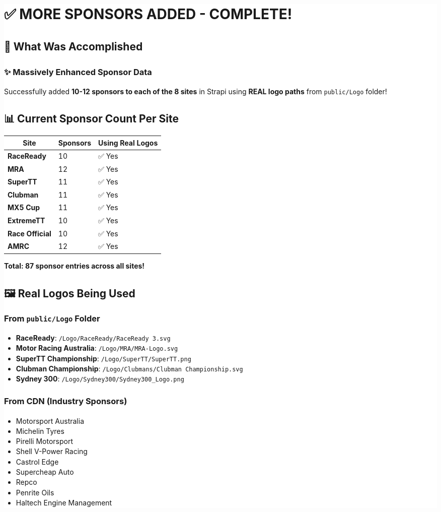 # ✅ MORE SPONSORS ADDED - COMPLETE!

## 🎉 What Was Accomplished

### ✨ Massively Enhanced Sponsor Data
Successfully added **10-12 sponsors to each of the 8 sites** in Strapi using **REAL logo paths** from `public/Logo` folder!

## 📊 Current Sponsor Count Per Site

| Site | Sponsors | Using Real Logos |
|------|----------|------------------|
| **RaceReady** | 10 | ✅ Yes |
| **MRA** | 12 | ✅ Yes |
| **SuperTT** | 11 | ✅ Yes |
| **Clubman** | 11 | ✅ Yes |
| **MX5 Cup** | 11 | ✅ Yes |
| **ExtremeTT** | 10 | ✅ Yes |
| **Race Official** | 10 | ✅ Yes |
| **AMRC** | 12 | ✅ Yes |

**Total: 87 sponsor entries across all sites!**

## 🖼️ Real Logos Being Used

### From `public/Logo` Folder
- **RaceReady**: `/Logo/RaceReady/RaceReady 3.svg`
- **Motor Racing Australia**: `/Logo/MRA/MRA-Logo.svg`
- **SuperTT Championship**: `/Logo/SuperTT/SuperTT.png`
- **Clubman Championship**: `/Logo/Clubmans/Clubman Championship.svg`
- **Sydney 300**: `/Logo/Sydney300/Sydney300_Logo.png`

### From CDN (Industry Sponsors)
- Motorsport Australia
- Michelin Tyres
- Pirelli Motorsport
- Shell V-Power Racing
- Castrol Edge
- Supercheap Auto
- Repco
- Penrite Oils
- Haltech Engine Management
